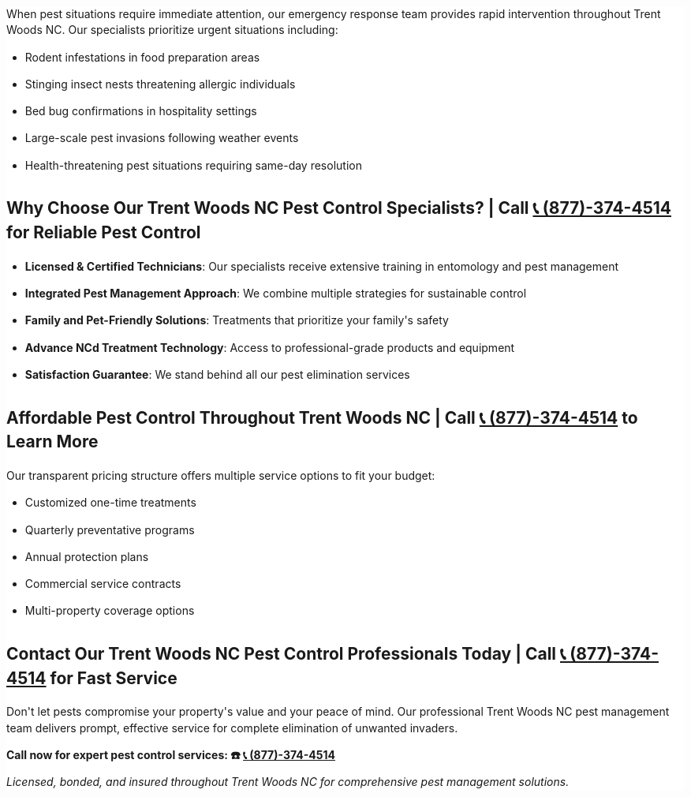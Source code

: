 When pest situations require immediate attention, our emergency response team provides rapid intervention throughout Trent Woods NC. Our specialists prioritize urgent situations including:

- Rodent infestations in food preparation areas  

- Stinging insect nests threatening allergic individuals  

- Bed bug confirmations in hospitality settings  

- Large-scale pest invasions following weather events  

- Health-threatening pest situations requiring same-day resolution  

## Why Choose Our Trent Woods NC Pest Control Specialists? | Call [📞 (877)-374-4514](https://pest-control-4514.netlify.app) for Reliable Pest Control

- **Licensed & Certified Technicians**: Our specialists receive extensive training in entomology and pest management  

- **Integrated Pest Management Approach**: We combine multiple strategies for sustainable control  

- **Family and Pet-Friendly Solutions**: Treatments that prioritize your family's safety  

- **Advance NCd Treatment Technology**: Access to professional-grade products and equipment  

- **Satisfaction Guarantee**: We stand behind all our pest elimination services  

## Affordable Pest Control Throughout Trent Woods NC | Call [📞 (877)-374-4514](https://pest-control-4514.netlify.app) to Learn More

Our transparent pricing structure offers multiple service options to fit your budget:

- Customized one-time treatments  

- Quarterly preventative programs  

- Annual protection plans  

- Commercial service contracts  

- Multi-property coverage options  

## Contact Our Trent Woods NC Pest Control Professionals Today | Call [📞 (877)-374-4514](https://pest-control-4514.netlify.app) for Fast Service

Don't let pests compromise your property's value and your peace of mind. Our professional Trent Woods NC pest management team delivers prompt, effective service for complete elimination of unwanted invaders.

**Call now for expert pest control services: ☎️ [📞 (877)-374-4514](https://pest-control-4514.netlify.app)**

*Licensed, bonded, and insured throughout Trent Woods NC for comprehensive pest management solutions.*
